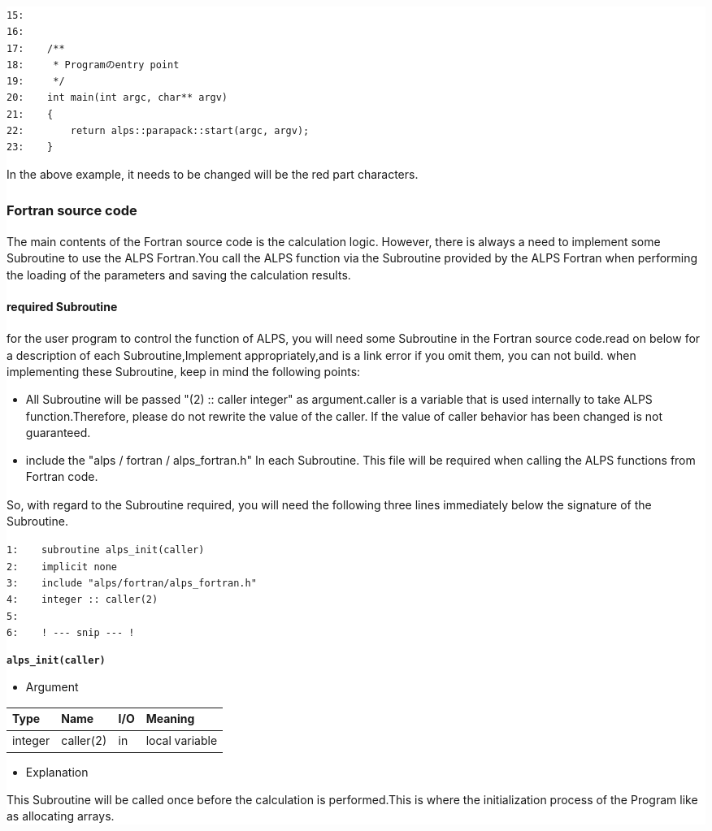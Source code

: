     15:    
    16:    
    17:    /**
    18:     * Programのentry point
    19:     */
    20:    int main(int argc, char** argv)
    21:    {
    22:        return alps::parapack::start(argc, argv);
    23:    }

In the above example, it needs to be changed will be the red part characters.

### Fortran source code

The main contents of the Fortran source code is the calculation logic. However, there is always a need to implement some Subroutine to use the ALPS Fortran.You call the ALPS function via the Subroutine provided by the ALPS Fortran when performing the loading of the parameters and saving the calculation results.

#### required Subroutine　

for the user program to control the function of ALPS, you will need some Subroutine in the Fortran source code.read on below for a description of each Subroutine,Implement appropriately,and is a link error if you omit them, you can not build. when implementing these Subroutine, keep in mind the following points:

- All Subroutine will be passed "(2) :: caller integer" as argument.caller is a variable that is used internally to take ALPS function.Therefore, please do not rewrite the value of the caller. If the value of caller behavior has been changed is not guaranteed.

- include the "alps / fortran / alps_fortran.h" In each Subroutine. This file will be required when calling the ALPS functions from Fortran code.

So, with regard to the Subroutine required, you will need the following three lines immediately below the signature of the Subroutine.

    1:    subroutine alps_init(caller)
    2:    implicit none
    3:    include "alps/fortran/alps_fortran.h"
    4:    integer :: caller(2)
    5:    
    6:    ! --- snip --- !

**`alps_init(caller)`**

- Argument

| **Type**  |  **Name**  |  **I/O**  |  **Meaning** |
| :-------  |  :-------  |  :------  |  :---------- |
|integer  |  caller(2)  |  in  |  local variable |

- Explanation

This Subroutine will be called once before the calculation is performed.This is where the initialization process of the Program like as allocating arrays.
